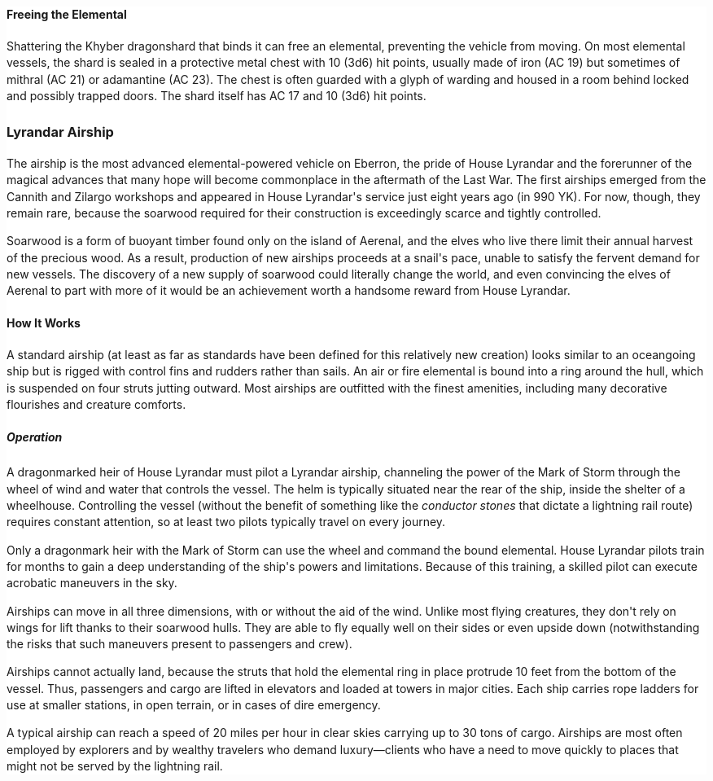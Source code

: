 #### Freeing the Elemental

Shattering the Khyber dragonshard that binds it can free an elemental, preventing the vehicle from moving. On most elemental vessels, the shard is sealed in a protective metal chest with 10 (<wc-roll>3d6</wc-roll>) hit points, usually made of iron (AC 19) but sometimes of mithral (AC 21) or adamantine (AC 23). The chest is often guarded with a <wc-fetch type="spell">glyph of warding</wc-fetch> and housed in a room behind locked and possibly trapped doors. The shard itself has AC 17 and 10 (<wc-roll>3d6</wc-roll>) hit points.

### Lyrandar Airship

The airship is the most advanced elemental-powered vehicle on Eberron, the pride of House Lyrandar and the forerunner of the magical advances that many hope will become commonplace in the aftermath of the Last War. The first airships emerged from the Cannith and Zilargo workshops and appeared in House Lyrandar's service just eight years ago (in 990 YK). For now, though, they remain rare, because the soarwood required for their construction is exceedingly scarce and tightly controlled.

Soarwood is a form of buoyant timber found only on the island of Aerenal, and the elves who live there limit their annual harvest of the precious wood. As a result, production of new airships proceeds at a snail's pace, unable to satisfy the fervent demand for new vessels. The discovery of a new supply of soarwood could literally change the world, and even convincing the elves of Aerenal to part with more of it would be an achievement worth a handsome reward from House Lyrandar.

#### How It Works

A standard airship (at least as far as standards have been defined for this relatively new creation) looks similar to an oceangoing ship but is rigged with control fins and rudders rather than sails. An air or fire elemental is bound into a ring around the hull, which is suspended on four struts jutting outward. Most airships are outfitted with the finest amenities, including many decorative flourishes and creature comforts.

##### Operation

A dragonmarked heir of House Lyrandar must pilot a Lyrandar airship, channeling the power of the Mark of Storm through the <wc-fetch type="item">wheel of wind and water</wc-fetch> that controls the vessel. The helm is typically situated near the rear of the ship, inside the shelter of a wheelhouse. Controlling the vessel (without the benefit of something like the _conductor stones_ that dictate a lightning rail route) requires constant attention, so at least two pilots typically travel on every journey.

Only a dragonmark heir with the Mark of Storm can use the wheel and command the bound elemental. House Lyrandar pilots train for months to gain a deep understanding of the ship's powers and limitations. Because of this training, a skilled pilot can execute acrobatic maneuvers in the sky.

Airships can move in all three dimensions, with or without the aid of the wind. Unlike most flying creatures, they don't rely on wings for lift thanks to their soarwood hulls. They are able to fly equally well on their sides or even upside down (notwithstanding the risks that such maneuvers present to passengers and crew).

Airships cannot actually land, because the struts that hold the elemental ring in place protrude 10 feet from the bottom of the vessel. Thus, passengers and cargo are lifted in elevators and loaded at towers in major cities. Each ship carries rope ladders for use at smaller stations, in open terrain, or in cases of dire emergency.

A typical airship can reach a speed of 20 miles per hour in clear skies carrying up to 30 tons of cargo. Airships are most often employed by explorers and by wealthy travelers who demand luxury—clients who have a need to move quickly to places that might not be served by the lightning rail.

